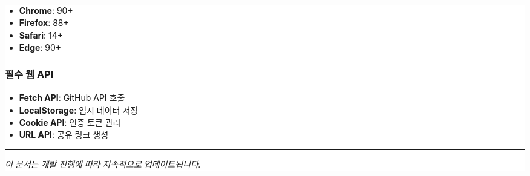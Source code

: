 - **Chrome**: 90+
- **Firefox**: 88+
- **Safari**: 14+
- **Edge**: 90+

### 필수 웹 API

- **Fetch API**: GitHub API 호출
- **LocalStorage**: 임시 데이터 저장
- **Cookie API**: 인증 토큰 관리
- **URL API**: 공유 링크 생성

---

_이 문서는 개발 진행에 따라 지속적으로 업데이트됩니다._
